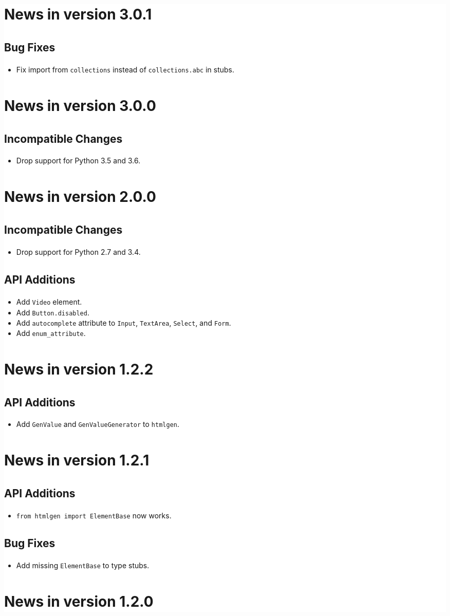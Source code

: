 # News in version 3.0.1

## Bug Fixes

* Fix import from `collections` instead of `collections.abc` in stubs.

# News in version 3.0.0

## Incompatible Changes

* Drop support for Python 3.5 and 3.6.

# News in version 2.0.0

## Incompatible Changes

* Drop support for Python 2.7 and 3.4.

## API Additions

* Add `Video` element.
* Add `Button.disabled`.
* Add `autocomplete` attribute to `Input`, `TextArea`, `Select`, and `Form`.
* Add `enum_attribute`.

# News in version 1.2.2

## API Additions

* Add `GenValue` and `GenValueGenerator` to `htmlgen`.

# News in version 1.2.1

## API Additions

* `from htmlgen import ElementBase` now works.

## Bug Fixes

* Add missing `ElementBase` to type stubs.

# News in version 1.2.0
